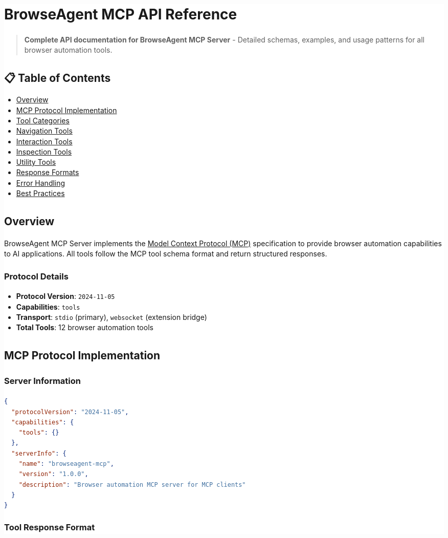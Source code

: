 # BrowseAgent MCP API Reference

> **Complete API documentation for BrowseAgent MCP Server** - Detailed schemas, examples, and usage patterns for all browser automation tools.

## 📋 Table of Contents

- [Overview](#overview)
- [MCP Protocol Implementation](#mcp-protocol-implementation)
- [Tool Categories](#tool-categories)
- [Navigation Tools](#navigation-tools)
- [Interaction Tools](#interaction-tools)
- [Inspection Tools](#inspection-tools)
- [Utility Tools](#utility-tools)
- [Response Formats](#response-formats)
- [Error Handling](#error-handling)
- [Best Practices](#best-practices)

## Overview

BrowseAgent MCP Server implements the [Model Context Protocol (MCP)](https://modelcontextprotocol.io/) specification to provide browser automation capabilities to AI applications. All tools follow the MCP tool schema format and return structured responses.

### Protocol Details

- **Protocol Version**: `2024-11-05`
- **Capabilities**: `tools`
- **Transport**: `stdio` (primary), `websocket` (extension bridge)
- **Total Tools**: 12 browser automation tools

## MCP Protocol Implementation

### Server Information

```json
{
  "protocolVersion": "2024-11-05",
  "capabilities": {
    "tools": {}
  },
  "serverInfo": {
    "name": "browseagent-mcp",
    "version": "1.0.0",
    "description": "Browser automation MCP server for MCP clients"
  }
}
```

### Tool Response Format
